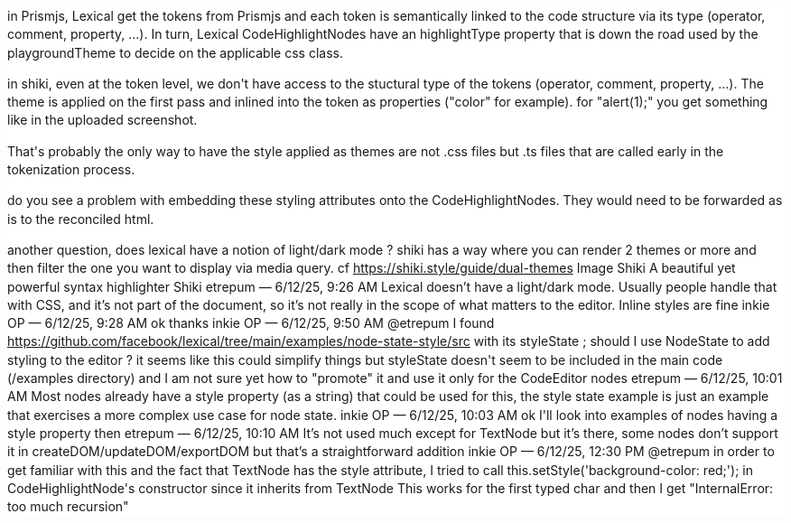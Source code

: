 in Prismjs, Lexical get the tokens from Prismjs and each token is semantically linked to the code structure via its type (operator, comment, property, ...). In turn, Lexical CodeHighlightNodes have an highlightType property that is down the road used by the playgroundTheme to decide on the applicable css class.

in shiki, even at the token level, we don't have access to the stuctural type of the tokens (operator, comment, property, ...). The theme is applied on the first pass and inlined into the token as properties ("color" for example).
for "alert(1);" you get something like in the uploaded screenshot.

That's probably the only way to have the style applied as themes are not .css files but .ts files that are called early in the tokenization process.

do you see a problem with embedding these styling attributes onto the CodeHighlightNodes. They would need to be forwarded as is to the reconciled html.

another question, does lexical have a notion of light/dark mode ? shiki has a way where you can render 2 themes or more and then filter the one you want to display via media query. cf https://shiki.style/guide/dual-themes 
Image
Shiki
A beautiful yet powerful syntax highlighter
Shiki
etrepum — 6/12/25, 9:26 AM
Lexical doesn’t have a light/dark mode. Usually people handle that with CSS, and it’s not part of the document, so it’s not really in the scope of what matters to the editor.
Inline styles are fine
inkie
OP
 — 6/12/25, 9:28 AM
ok thanks
inkie
OP
 — 6/12/25, 9:50 AM
@etrepum I found https://github.com/facebook/lexical/tree/main/examples/node-state-style/src with its styleState ; should I use NodeState to add styling to the editor ? it seems like this could simplify things but styleState doesn't seem to be included in the main code (/examples directory) and I am not sure yet how to "promote" it and use it only for the CodeEditor nodes
etrepum — 6/12/25, 10:01 AM
Most nodes already have a style property (as a string) that could be used for this, the style state example is just an example that exercises a more complex use case for node state.
inkie
OP
 — 6/12/25, 10:03 AM
ok I'll look into examples of nodes having a style property then 
etrepum — 6/12/25, 10:10 AM
It’s not used much except for TextNode but it’s there, some nodes don’t support it in createDOM/updateDOM/exportDOM but that’s a straightforward addition
inkie
OP
 — 6/12/25, 12:30 PM
@etrepum in order to get familiar with this and the fact that TextNode has the style attribute, I tried to call this.setStyle('background-color: red;'); in CodeHighlightNode's constructor since it inherits from TextNode This works for the first typed char and then I get "InternalError: too much recursion"
